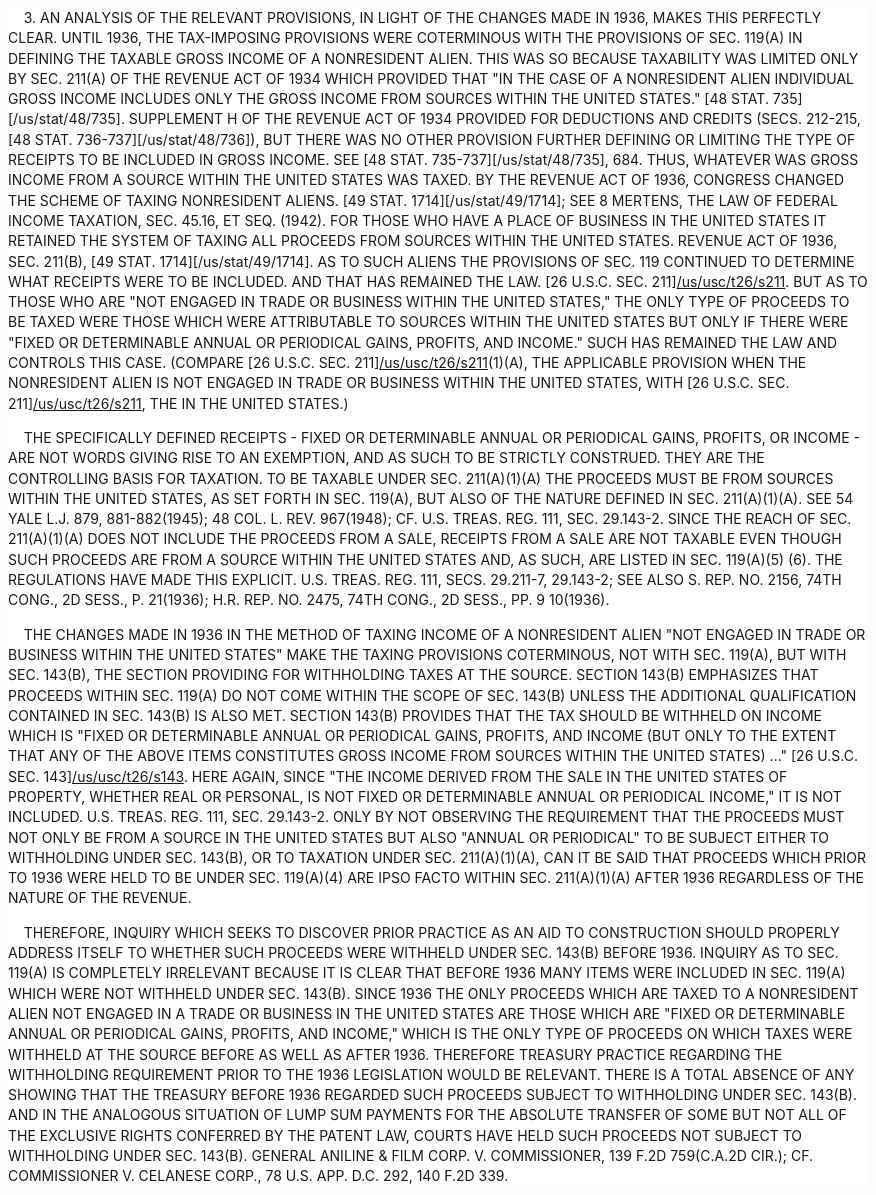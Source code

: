     3.  AN ANALYSIS OF THE RELEVANT PROVISIONS, IN LIGHT OF THE CHANGES MADE IN 1936, MAKES THIS PERFECTLY CLEAR.  UNTIL 1936, THE TAX-IMPOSING PROVISIONS WERE COTERMINOUS WITH THE PROVISIONS OF SEC. 119(A) IN DEFINING THE TAXABLE GROSS INCOME OF A NONRESIDENT ALIEN.  THIS WAS SO BECAUSE TAXABILITY WAS LIMITED ONLY BY SEC. 211(A) OF THE REVENUE ACT OF 1934 WHICH PROVIDED THAT "IN THE CASE OF A NONRESIDENT ALIEN INDIVIDUAL GROSS INCOME INCLUDES ONLY THE GROSS INCOME FROM SOURCES WITHIN THE UNITED STATES."  [48 STAT. 735][/us/stat/48/735].  SUPPLEMENT H OF THE REVENUE ACT OF 1934 PROVIDED FOR DEDUCTIONS AND CREDITS (SECS. 212-215, [48 STAT. 736-737][/us/stat/48/736]), BUT THERE WAS NO OTHER PROVISION FURTHER DEFINING OR LIMITING THE TYPE OF RECEIPTS TO BE INCLUDED IN GROSS INCOME.  SEE [48 STAT. 735-737][/us/stat/48/735], 684.  THUS, WHATEVER WAS GROSS INCOME FROM A SOURCE WITHIN THE UNITED STATES WAS TAXED.  BY THE REVENUE ACT OF 1936, CONGRESS CHANGED THE SCHEME OF TAXING NONRESIDENT ALIENS.  [49 STAT. 1714][/us/stat/49/1714]; SEE 8 MERTENS, THE LAW OF FEDERAL INCOME TAXATION, SEC. 45.16, ET SEQ. (1942).  FOR THOSE WHO HAVE A PLACE OF BUSINESS IN THE UNITED STATES IT RETAINED THE SYSTEM OF TAXING ALL PROCEEDS FROM SOURCES WITHIN THE UNITED STATES.  REVENUE ACT OF 1936, SEC. 211(B), [49 STAT. 1714][/us/stat/49/1714].  AS TO SUCH ALIENS THE PROVISIONS OF SEC. 119 CONTINUED TO DETERMINE WHAT RECEIPTS WERE TO BE INCLUDED.  AND THAT HAS REMAINED THE LAW.  [26 U.S.C. SEC. 211][/us/usc/t26/s211](B).  BUT AS TO THOSE WHO ARE "NOT ENGAGED IN TRADE OR BUSINESS WITHIN THE UNITED STATES," THE ONLY TYPE OF PROCEEDS TO BE TAXED WERE THOSE WHICH WERE ATTRIBUTABLE TO SOURCES WITHIN THE UNITED STATES BUT ONLY IF THERE WERE "FIXED OR DETERMINABLE ANNUAL OR PERIODICAL GAINS, PROFITS, AND INCOME."  SUCH HAS REMAINED THE LAW AND CONTROLS THIS CASE.  (COMPARE [26 U.S.C. SEC. 211][/us/usc/t26/s211](A)(1)(A), THE APPLICABLE PROVISION WHEN THE NONRESIDENT ALIEN IS NOT ENGAGED IN TRADE OR BUSINESS WITHIN THE UNITED STATES, WITH [26 U.S.C. SEC. 211][/us/usc/t26/s211](B), THE IN THE UNITED STATES.)

    THE SPECIFICALLY DEFINED RECEIPTS - FIXED OR DETERMINABLE ANNUAL OR PERIODICAL GAINS, PROFITS, OR INCOME - ARE NOT WORDS GIVING RISE TO AN EXEMPTION, AND AS SUCH TO BE STRICTLY CONSTRUED.  THEY ARE THE CONTROLLING BASIS FOR TAXATION.  TO BE TAXABLE UNDER SEC. 211(A)(1)(A) THE PROCEEDS MUST BE FROM SOURCES WITHIN THE UNITED STATES, AS SET FORTH IN SEC. 119(A), BUT ALSO OF THE NATURE DEFINED IN SEC. 211(A)(1)(A).  SEE 54 YALE L.J. 879, 881-882(1945); 48 COL. L. REV. 967(1948); CF. U.S. TREAS. REG. 111, SEC. 29.143-2.  SINCE THE REACH OF SEC. 211(A)(1)(A) DOES NOT INCLUDE THE PROCEEDS FROM A SALE, RECEIPTS FROM A SALE ARE NOT TAXABLE EVEN THOUGH SUCH PROCEEDS ARE FROM A SOURCE WITHIN THE UNITED STATES AND, AS SUCH, ARE LISTED IN SEC. 119(A)(5) (6).  THE REGULATIONS HAVE MADE THIS EXPLICIT.  U.S. TREAS. REG. 111, SECS. 29.211-7, 29.143-2; SEE ALSO S. REP. NO. 2156, 74TH CONG., 2D SESS., P. 21(1936); H.R. REP. NO. 2475, 74TH CONG., 2D SESS., PP. 9 10(1936).

    THE CHANGES MADE IN 1936 IN THE METHOD OF TAXING INCOME OF A NONRESIDENT ALIEN "NOT ENGAGED IN TRADE OR BUSINESS WITHIN THE UNITED STATES" MAKE THE TAXING PROVISIONS COTERMINOUS, NOT WITH SEC. 119(A), BUT WITH SEC. 143(B), THE SECTION PROVIDING FOR WITHHOLDING TAXES AT THE SOURCE.  SECTION 143(B) EMPHASIZES THAT PROCEEDS WITHIN SEC. 119(A) DO NOT COME WITHIN THE SCOPE OF SEC. 143(B) UNLESS THE ADDITIONAL QUALIFICATION CONTAINED IN SEC. 143(B) IS ALSO MET.  SECTION 143(B) PROVIDES THAT THE TAX SHOULD BE WITHHELD ON INCOME WHICH IS "FIXED OR DETERMINABLE ANNUAL OR PERIODICAL GAINS, PROFITS, AND INCOME (BUT ONLY TO THE EXTENT THAT ANY OF THE ABOVE ITEMS CONSTITUTES GROSS INCOME FROM SOURCES WITHIN THE UNITED STATES)  ..."  [26 U.S.C. SEC. 143][/us/usc/t26/s143](B).  HERE AGAIN, SINCE "THE INCOME DERIVED FROM THE SALE IN THE UNITED STATES OF PROPERTY, WHETHER REAL OR PERSONAL, IS NOT FIXED OR DETERMINABLE ANNUAL OR PERIODICAL INCOME," IT IS NOT INCLUDED.  U.S. TREAS. REG. 111, SEC. 29.143-2.  ONLY BY NOT OBSERVING THE REQUIREMENT THAT THE PROCEEDS MUST NOT ONLY BE FROM A SOURCE IN THE UNITED STATES BUT ALSO "ANNUAL OR PERIODICAL" TO BE SUBJECT EITHER TO WITHHOLDING UNDER SEC. 143(B), OR TO TAXATION UNDER SEC. 211(A)(1)(A), CAN IT BE SAID THAT PROCEEDS WHICH PRIOR TO 1936 WERE HELD TO BE UNDER SEC. 119(A)(4) ARE IPSO FACTO WITHIN SEC. 211(A)(1)(A) AFTER 1936 REGARDLESS OF THE NATURE OF THE REVENUE.

    THEREFORE, INQUIRY WHICH SEEKS TO DISCOVER PRIOR PRACTICE AS AN AID TO CONSTRUCTION SHOULD PROPERLY ADDRESS ITSELF TO WHETHER SUCH PROCEEDS WERE WITHHELD UNDER SEC. 143(B) BEFORE 1936.  INQUIRY AS TO SEC. 119(A) IS COMPLETELY IRRELEVANT BECAUSE IT IS CLEAR THAT BEFORE 1936 MANY ITEMS WERE INCLUDED IN SEC. 119(A) WHICH WERE NOT WITHHELD UNDER SEC. 143(B).  SINCE 1936 THE ONLY PROCEEDS WHICH ARE TAXED TO A NONRESIDENT ALIEN NOT ENGAGED IN A TRADE OR BUSINESS IN THE UNITED STATES ARE THOSE WHICH ARE "FIXED OR DETERMINABLE ANNUAL OR PERIODICAL GAINS, PROFITS, AND INCOME," WHICH IS THE ONLY TYPE OF PROCEEDS ON WHICH TAXES WERE WITHHELD AT THE SOURCE BEFORE AS WELL AS AFTER 1936.  THEREFORE TREASURY PRACTICE REGARDING THE WITHHOLDING REQUIREMENT PRIOR TO THE 1936 LEGISLATION WOULD BE RELEVANT.  THERE IS A TOTAL ABSENCE OF ANY SHOWING THAT THE TREASURY BEFORE 1936 REGARDED SUCH PROCEEDS SUBJECT TO WITHHOLDING UNDER SEC. 143(B).  AND IN THE ANALOGOUS SITUATION OF LUMP SUM PAYMENTS FOR THE ABSOLUTE TRANSFER OF SOME BUT NOT ALL OF THE EXCLUSIVE RIGHTS CONFERRED BY THE PATENT LAW, COURTS HAVE HELD SUCH PROCEEDS NOT SUBJECT TO WITHHOLDING UNDER SEC. 143(B).  GENERAL ANILINE & FILM CORP. V. COMMISSIONER, 139 F.2D 759(C.A.2D CIR.); CF. COMMISSIONER V. CELANESE CORP., 78 U.S. APP. D.C. 292, 140 F.2D 339.
